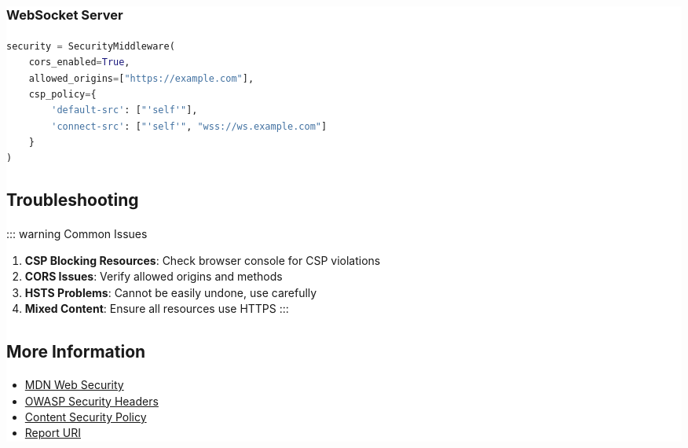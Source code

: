 ### WebSocket Server

```python
security = SecurityMiddleware(
    cors_enabled=True,
    allowed_origins=["https://example.com"],
    csp_policy={
        'default-src': ["'self'"],
        'connect-src': ["'self'", "wss://ws.example.com"]
    }
)
```

## Troubleshooting

::: warning Common Issues
1. **CSP Blocking Resources**: Check browser console for CSP violations
2. **CORS Issues**: Verify allowed origins and methods
3. **HSTS Problems**: Cannot be easily undone, use carefully
4. **Mixed Content**: Ensure all resources use HTTPS
:::

## More Information

- [MDN Web Security](https://developer.mozilla.org/en-US/docs/Web/Security)
- [OWASP Security Headers](https://owasp.org/www-project-secure-headers/)
- [Content Security Policy](https://content-security-policy.com/)
- [Report URI](https://report-uri.com/) 